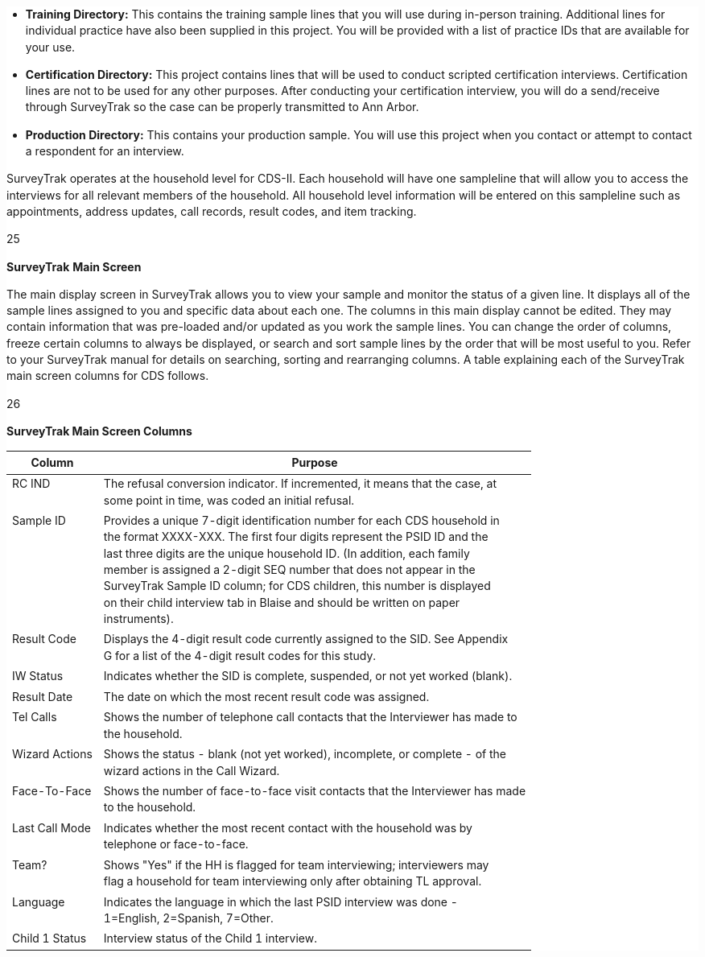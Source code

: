  - **Training Directory:** This contains the training sample lines that you will
use during in-person training. Additional lines for individual practice have
also been supplied in this project. You will be provided with a list of practice
IDs that are available for your use.


 - **Certification Directory:** This project contains lines that will be used to
conduct scripted certification interviews. Certification lines are not to be
used for any other purposes. After conducting your certification interview,
you will do a send/receive through SurveyTrak so the case can be properly
transmitted to Ann Arbor.


 - **Production Directory:** This contains your production sample. You will
use this project when you contact or attempt to contact a respondent for an
interview.


SurveyTrak operates at the household level for CDS-II. Each household will
have one sampleline that will allow you to access the interviews for all
relevant members of the household. All household level information will be
entered on this sampleline such as appointments, address updates, call
records, result codes, and item tracking.


25


**SurveyTrak**
**Main Screen**



The main display screen in SurveyTrak allows you to view your sample and
monitor the status of a given line. It displays all of the sample lines assigned
to you and specific data about each one. The columns in this main display
cannot be edited. They may contain information that was pre-loaded and/or
updated as you work the sample lines. You can change the order of columns,
freeze certain columns to always be displayed, or search and sort sample lines
by the order that will be most useful to you. Refer to your SurveyTrak
manual for details on searching, sorting and rearranging columns. A table
explaining each of the SurveyTrak main screen columns for CDS follows.


26


**SurveyTrak Main Screen Columns**

|Column|Purpose|
|---|---|
|RC IND|The refusal conversion indicator. If incremented, it means that the case, at<br>some point in time, was coded an initial refusal.|
|Sample ID|Provides a unique 7-digit identification number for each CDS household in<br>the format XXXX-XXX. The first four digits represent the PSID ID and the<br>last three digits are the unique household ID. (In addition, each family<br>member is assigned a 2-digit SEQ number that does not appear in the<br>SurveyTrak Sample ID column; for CDS children, this number is displayed<br>on their child interview tab in Blaise and should be written on paper<br>instruments).|
|Result Code|Displays the 4-digit result code currently assigned to the SID. See Appendix<br>G for a list of the 4-digit result codes for this study.|
|IW Status|Indicates whether the SID is complete, suspended, or not yet worked (blank).|
|Result Date|The date on which the most recent result code was assigned.|
|Tel Calls|Shows the number of telephone call contacts that the Interviewer has made to<br>the household.|
|Wizard Actions|Shows the status - blank (not yet worked), incomplete, or complete - of the<br>wizard actions in the Call Wizard.|
|Face-To-Face|Shows the number of face-to-face visit contacts that the Interviewer has made<br>to the household.|
|Last Call Mode|Indicates whether the most recent contact with the household was by<br>telephone or face-to-face.|
|Team?|Shows "Yes" if the HH is flagged for team interviewing; interviewers may<br>flag a household for team interviewing only after obtaining TL approval.|
|Language|Indicates the language in which the last PSID interview was done -<br>1=English, 2=Spanish, 7=Other.|
|Child 1 Status|Interview status of the Child 1 interview.|